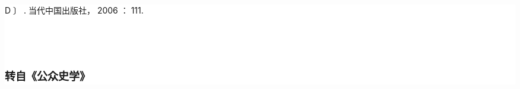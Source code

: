   <span class="s2">
   D
  </span>
  <span class="s1">
   〕
  </span>
  <span class="s2">
   .
  </span>
  <span class="s1">
   当代中国出版社，
  </span>
  <span class="s2">
   2006
  </span>
  <span class="s1">
   ：
  </span>
  <span class="s2">
   111.
  </span>
 </p>
 <p class="p1">
  <span class="s1">
  </span>
  <br/>
 </p>
 <p class="p1">
  <b>
   <font size="4">
    <span class="s1">
    </span>
    <br/>
   </font>
  </b>
 </p>
 <p class="p2">
  <span class="s1">
   <b>
    <font size="4">
     转自《公众史学》
    </font>
   </b>
  </span>
 </p>
</div>

